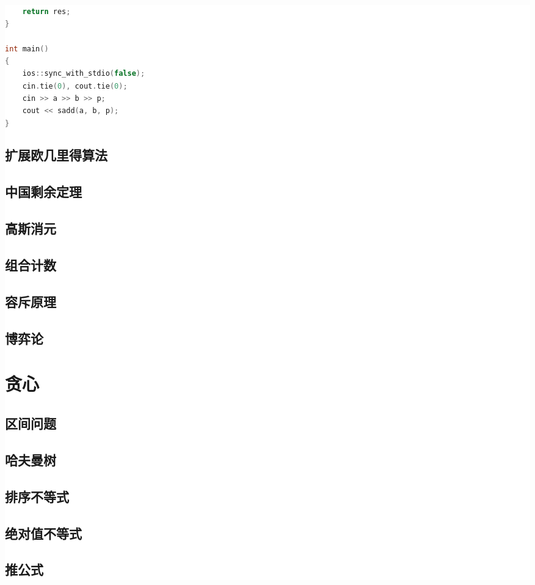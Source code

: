 ```c++
    return res;
}

int main()
{
    ios::sync_with_stdio(false);
    cin.tie(0), cout.tie(0);
    cin >> a >> b >> p;
    cout << sadd(a, b, p);
}
```





## 扩展欧几里得算法

## 中国剩余定理

## 高斯消元

## 组合计数

## 容斥原理

## 博弈论

# 贪心

## 区间问题

## 哈夫曼树

## 排序不等式

## 绝对值不等式

## 推公式
